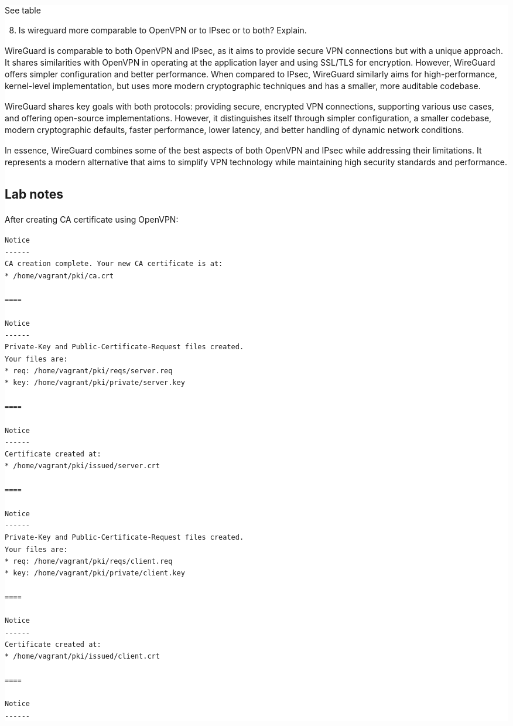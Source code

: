   See table

8. Is wireguard more comparable to OpenVPN or to IPsec or to both? Explain.

WireGuard is comparable to both OpenVPN and IPsec, as it aims to provide secure VPN connections but with a unique approach. It shares similarities with OpenVPN in operating at the application layer and using SSL/TLS for encryption. However, WireGuard offers simpler configuration and better performance. When compared to IPsec, WireGuard similarly aims for high-performance, kernel-level implementation, but uses more modern cryptographic techniques and has a smaller, more auditable codebase.

WireGuard shares key goals with both protocols: providing secure, encrypted VPN connections, supporting various use cases, and offering open-source implementations. However, it distinguishes itself through simpler configuration, a smaller codebase, modern cryptographic defaults, faster performance, lower latency, and better handling of dynamic network conditions.

In essence, WireGuard combines some of the best aspects of both OpenVPN and IPsec while addressing their limitations. It represents a modern alternative that aims to simplify VPN technology while maintaining high security standards and performance.

## Lab notes

After creating CA certificate using OpenVPN:

```Bash
Notice
------
CA creation complete. Your new CA certificate is at:
* /home/vagrant/pki/ca.crt

====

Notice
------
Private-Key and Public-Certificate-Request files created.
Your files are:
* req: /home/vagrant/pki/reqs/server.req
* key: /home/vagrant/pki/private/server.key

====

Notice
------
Certificate created at:
* /home/vagrant/pki/issued/server.crt

====

Notice
------
Private-Key and Public-Certificate-Request files created.
Your files are:
* req: /home/vagrant/pki/reqs/client.req
* key: /home/vagrant/pki/private/client.key

====

Notice
------
Certificate created at:
* /home/vagrant/pki/issued/client.crt

====

Notice
------

```